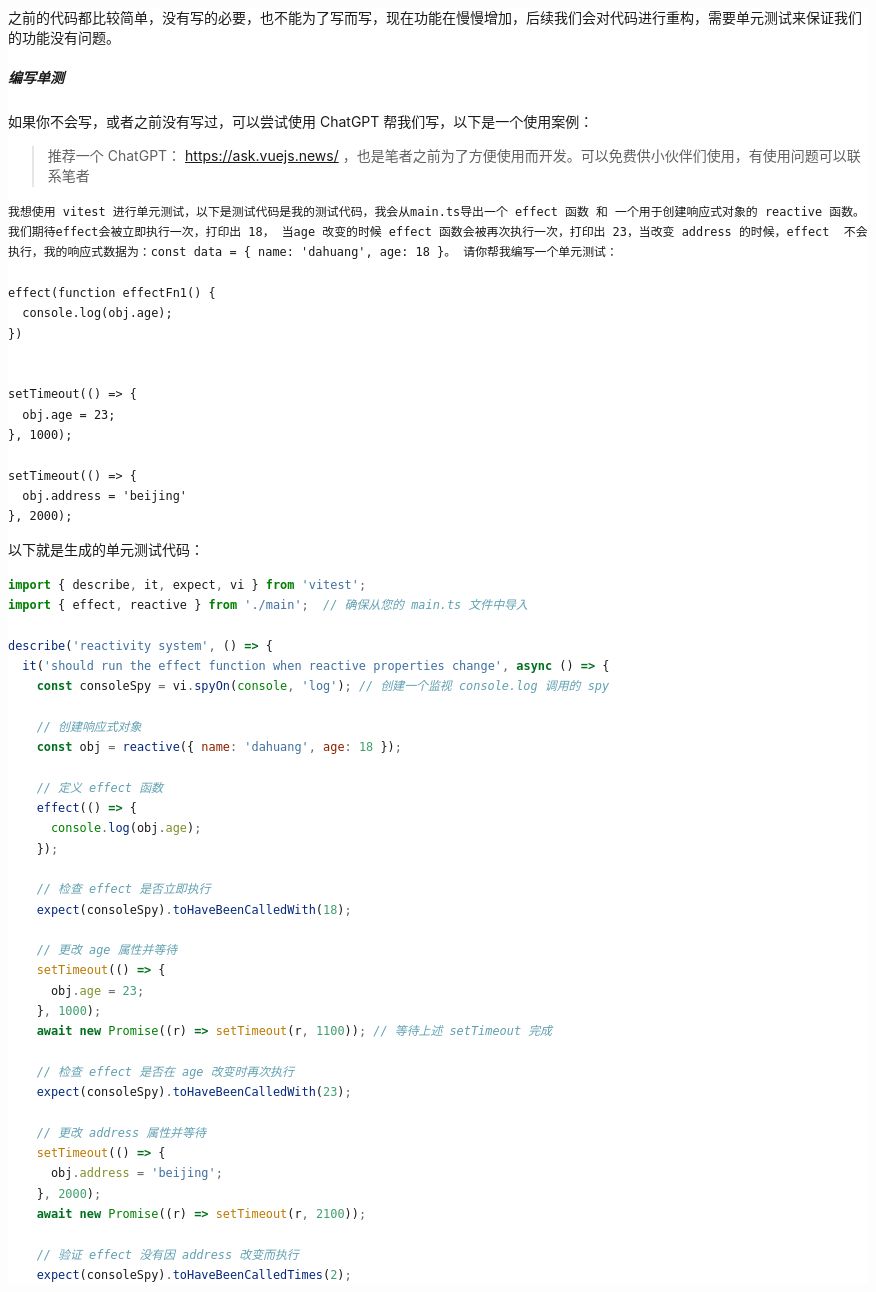 之前的代码都比较简单，没有写的必要，也不能为了写而写，现在功能在慢慢增加，后续我们会对代码进行重构，需要单元测试来保证我们的功能没有问题。



##### 编写单测

如果你不会写，或者之前没有写过，可以尝试使用 ChatGPT 帮我们写，以下是一个使用案例：

> 推荐一个 ChatGPT： https://ask.vuejs.news/ ，也是笔者之前为了方便使用而开发。可以免费供小伙伴们使用，有使用问题可以联系笔者

```
我想使用 vitest 进行单元测试，以下是测试代码是我的测试代码，我会从main.ts导出一个 effect 函数 和 一个用于创建响应式对象的 reactive 函数。我们期待effect会被立即执行一次，打印出 18， 当age 改变的时候 effect 函数会被再次执行一次，打印出 23，当改变 address 的时候，effect  不会执行，我的响应式数据为：const data = { name: 'dahuang', age: 18 }。 请你帮我编写一个单元测试：

effect(function effectFn1() {
  console.log(obj.age);
})


setTimeout(() => {
  obj.age = 23;
}, 1000);

setTimeout(() => {
  obj.address = 'beijing'
}, 2000);
```

以下就是生成的单元测试代码：

```js
import { describe, it, expect, vi } from 'vitest';
import { effect, reactive } from './main';  // 确保从您的 main.ts 文件中导入

describe('reactivity system', () => {
  it('should run the effect function when reactive properties change', async () => {
    const consoleSpy = vi.spyOn(console, 'log'); // 创建一个监视 console.log 调用的 spy

    // 创建响应式对象
    const obj = reactive({ name: 'dahuang', age: 18 });

    // 定义 effect 函数
    effect(() => {
      console.log(obj.age);
    });

    // 检查 effect 是否立即执行
    expect(consoleSpy).toHaveBeenCalledWith(18);

    // 更改 age 属性并等待
    setTimeout(() => {
      obj.age = 23;
    }, 1000);
    await new Promise((r) => setTimeout(r, 1100)); // 等待上述 setTimeout 完成

    // 检查 effect 是否在 age 改变时再次执行
    expect(consoleSpy).toHaveBeenCalledWith(23);

    // 更改 address 属性并等待
    setTimeout(() => {
      obj.address = 'beijing';
    }, 2000);
    await new Promise((r) => setTimeout(r, 2100));

    // 验证 effect 没有因 address 改变而执行
    expect(consoleSpy).toHaveBeenCalledTimes(2); 
```
